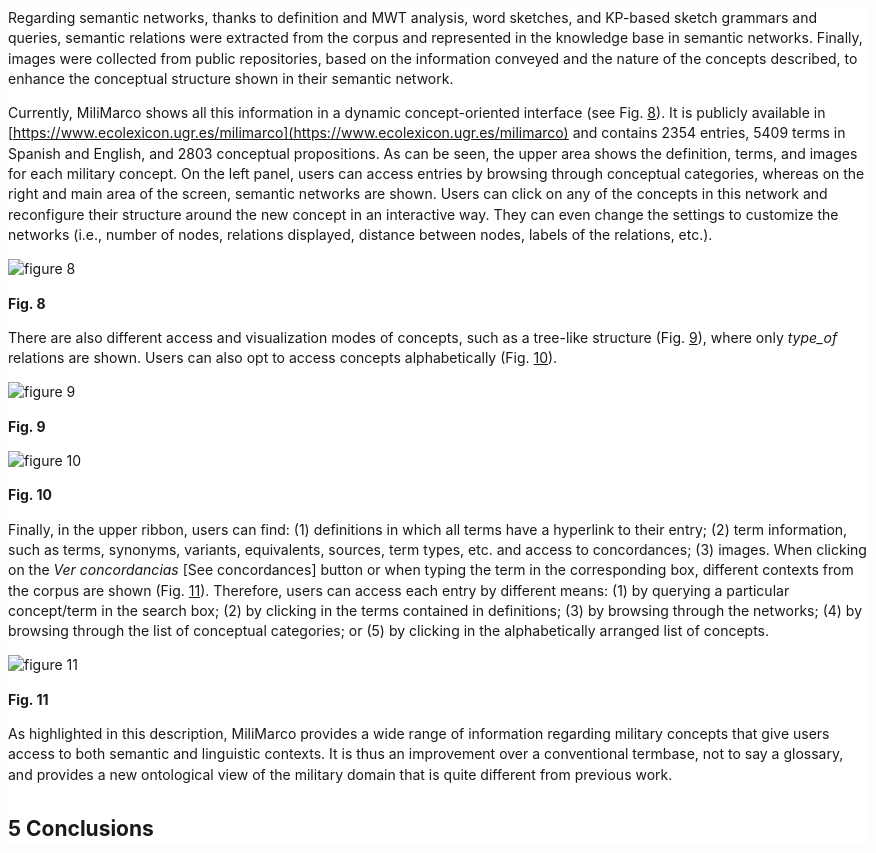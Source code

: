 Regarding semantic networks, thanks to definition and MWT analysis, word sketches, and KP-based sketch grammars and queries, semantic relations were extracted from the corpus and represented in the knowledge base in semantic networks. Finally, images were collected from public repositories, based on the information conveyed and the nature of the concepts described, to enhance the conceptual structure shown in their semantic network.

Currently, MiliMarco shows all this information in a dynamic concept-oriented interface (see Fig. [8](https://link-springer-com.sire.ub.edu/article/10.1007/s40607-019-00060-y#Fig8)). It is publicly available in [https://www.ecolexicon.ugr.es/milimarco](https://www.ecolexicon.ugr.es/milimarco) and contains 2354 entries, 5409 terms in Spanish and English, and 2803 conceptual propositions. As can be seen, the upper area shows the definition, terms, and images for each military concept. On the left panel, users can access entries by browsing through conceptual categories, whereas on the right and main area of the screen, semantic networks are shown. Users can click on any of the concepts in this network and reconfigure their structure around the new concept in an interactive way. They can even change the settings to customize the networks (i.e., number of nodes, relations displayed, distance between nodes, labels of the relations, etc.).

![figure 8](https://media.springernature.com/lw685/springer-static/image/art%3A10.1007%2Fs40607-019-00060-y/MediaObjects/40607_2019_60_Fig8_HTML.png?as=webp)

**Fig. 8**

There are also different access and visualization modes of concepts, such as a tree-like structure (Fig. [9](https://link-springer-com.sire.ub.edu/article/10.1007/s40607-019-00060-y#Fig9)), where only *type\_of* relations are shown. Users can also opt to access concepts alphabetically (Fig. [10](https://link-springer-com.sire.ub.edu/article/10.1007/s40607-019-00060-y#Fig10)).

![figure 9](https://media.springernature.com/lw685/springer-static/image/art%3A10.1007%2Fs40607-019-00060-y/MediaObjects/40607_2019_60_Fig9_HTML.png?as=webp)

**Fig. 9**

![figure 10](https://media.springernature.com/lw685/springer-static/image/art%3A10.1007%2Fs40607-019-00060-y/MediaObjects/40607_2019_60_Fig10_HTML.png?as=webp)

**Fig. 10**

Finally, in the upper ribbon, users can find: (1) definitions in which all terms have a hyperlink to their entry; (2) term information, such as terms, synonyms, variants, equivalents, sources, term types, etc. and access to concordances; (3) images. When clicking on the *Ver concordancias* \[See concordances\] button or when typing the term in the corresponding box, different contexts from the corpus are shown (Fig. [11](https://link-springer-com.sire.ub.edu/article/10.1007/s40607-019-00060-y#Fig11)). Therefore, users can access each entry by different means: (1) by querying a particular concept/term in the search box; (2) by clicking in the terms contained in definitions; (3) by browsing through the networks; (4) by browsing through the list of conceptual categories; or (5) by clicking in the alphabetically arranged list of concepts.

![figure 11](https://media.springernature.com/lw685/springer-static/image/art%3A10.1007%2Fs40607-019-00060-y/MediaObjects/40607_2019_60_Fig11_HTML.png?as=webp)

**Fig. 11**

As highlighted in this description, MiliMarco provides a wide range of information regarding military concepts that give users access to both semantic and linguistic contexts. It is thus an improvement over a conventional termbase, not to say a glossary, and provides a new ontological view of the military domain that is quite different from previous work.

## 5 Conclusions
